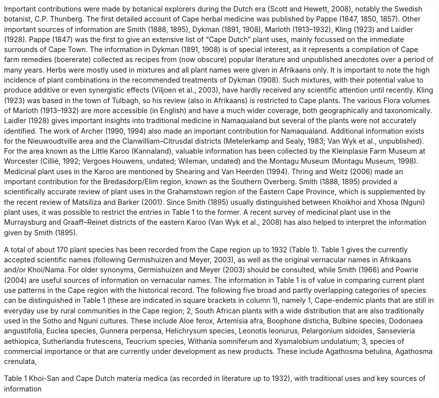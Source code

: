 Important contributions were made by botanical explorers during the Dutch era (Scott and Hewett, 2008), notably the Swedish botanist, C.P. Thunberg. The first detailed account of Cape herbal medicine was published by Pappe (1847, 1850, 1857). Other important sources of information are Smith (1888, 1895), Dykman (1891, 1908), Marloth (1913–1932), Kling (1923) and Laidler (1928). Pappe (1847) was the first to give an extensive list of “Cape Dutch” plant uses, mainly focussed on the immediate surrounds of Cape Town. The information in Dykman (1891, 1908) is of special interest, as it represents a compilation of Cape farm remedies (boererate) collected as recipes from (now obscure) popular literature and unpublished anecdotes over a period of many years. Herbs were mostly used in mixtures and all plant names were given in Afrikaans only. It is important to note the high incidence of plant combinations in the recommended treatments of Dykman (1908). Such mixtures, with their potential value to produce additive or even synergistic effects (Viljoen et al., 2003), have hardly received any scientific attention until recently. Kling (1923) was based in the town of Tulbagh, so his review (also in Afrikaans) is restricted to Cape plants. The various Flora volumes of Marloth (1913–1932) are more accessible (in English) and have a much wider coverage, both geographically and taxonomically. Laidler (1928) gives important insights into traditional medicine in Namaqualand but several of the plants were not accurately identified. The work of Archer (1990, 1994) also made an important contribution for Namaqualand. Additional information exists for the Nieuwoudtville area and the Clanwilliam–Citrusdal districts (Metelerkamp and Sealy, 1983; Van Wyk et al., unpublished). For the area known as the Little Karoo (Kannaland), valuable information has been collected by the Kleinplasie Farm Museum at Worcester (Cillié, 1992; Vergoes Houwens, undated; Wileman, undated) and the Montagu Museum (Montagu Museum, 1998). Medicinal plant uses in the Karoo are mentioned by Shearing and Van Heerden (1994). Thring and Weitz (2006) made an important contribution for the Bredasdorp/Elim region, known as the Southern Overberg. Smith (1888, 1895) provided a scientifically accurate review of plant uses in the Grahamstown region of the Eastern Cape Province, which is supplemented by the recent review of Matsiliza and Barker (2001). Since Smith (1895) usually distinguished between Khoikhoi and Xhosa (Nguni) plant uses, it was possible to restrict the entries in Table 1 to the former. A recent survey of medicinal plant use in the Murraysburg and Graaff–Reinet districts of the eastern Karoo (Van Wyk et al., 2008) has also helped to interpret the information given by Smith (1895).

A total of about 170 plant species has been recorded from the Cape region up to 1932 (Table 1). Table 1 gives the currently accepted scientific names (following Germishuizen and Meyer, 2003), as well as the original vernacular names in Afrikaans and/or Khoi/Nama. For older synonyms, Germishuizen and Meyer (2003) should be consulted, while Smith (1966) and Powrie (2004) are useful sources of information on vernacular names. The information in Table 1 is of value in comparing current plant use patterns in the Cape region with the historical record. The following five broad and partly overlapping categories of species can be distinguished in Table 1 (these are indicated in square brackets in column 1), namely 1, Cape-endemic plants that are still in everyday use by rural communities in the Cape region; 2, South African plants with a wide distribution that are also traditionally used in the Sotho and Nguni cultures. These include Aloe ferox, Artemisia afra, Boophone disticha, Bulbine species, Dodonaea angustifolia, Euclea species, Gunnera perpensa, Helichrysum species, Leonotis leonurus, Pelargonium sidoides, Sansevieria aethiopica, Sutherlandia frutescens, Teucrium species, Withania somniferum and Xysmalobium undulatium; 3, species of commercial importance or that are currently under development as new products. These include Agathosma betulina, Agathosma crenulata,

Table 1 Khoi-San and Cape Dutch materia medica (as recorded in literature up to 1932), with traditional uses and key sources of information   
